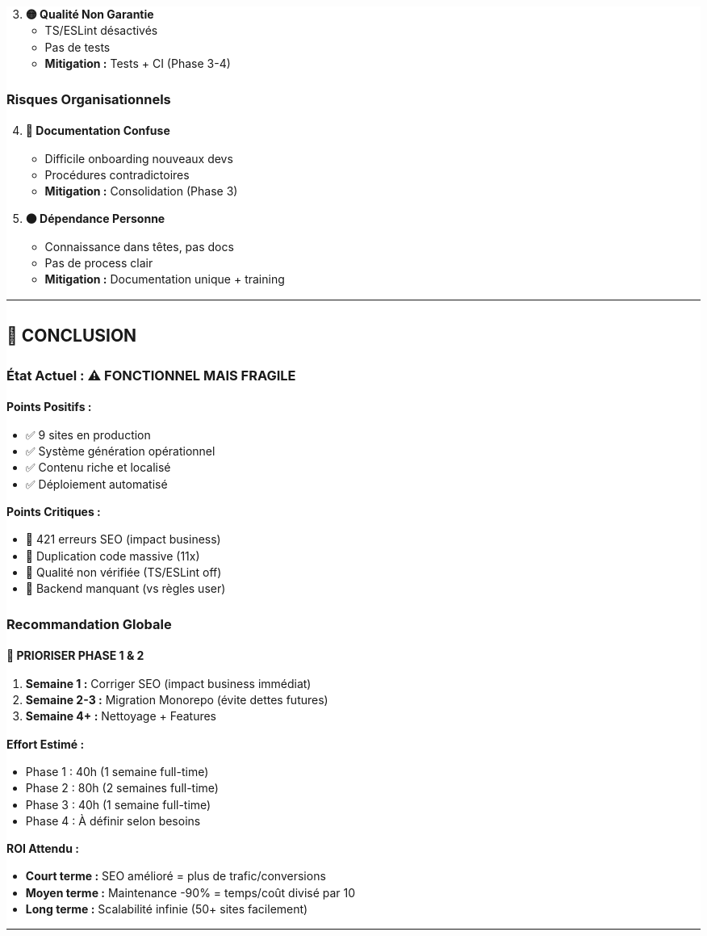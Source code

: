 3. **🟡 Qualité Non Garantie**
   - TS/ESLint désactivés
   - Pas de tests
   - **Mitigation :** Tests + CI (Phase 3-4)

### Risques Organisationnels

4. **🔴 Documentation Confuse**
   - Difficile onboarding nouveaux devs
   - Procédures contradictoires
   - **Mitigation :** Consolidation (Phase 3)

5. **🟠 Dépendance Personne**
   - Connaissance dans têtes, pas docs
   - Pas de process clair
   - **Mitigation :** Documentation unique + training

---

## 📝 CONCLUSION

### État Actuel : ⚠️ FONCTIONNEL MAIS FRAGILE

**Points Positifs :**
- ✅ 9 sites en production
- ✅ Système génération opérationnel
- ✅ Contenu riche et localisé
- ✅ Déploiement automatisé

**Points Critiques :**
- 🔴 421 erreurs SEO (impact business)
- 🔴 Duplication code massive (11x)
- 🔴 Qualité non vérifiée (TS/ESLint off)
- 🔴 Backend manquant (vs règles user)

### Recommandation Globale

**🎯 PRIORISER PHASE 1 & 2**

1. **Semaine 1 :** Corriger SEO (impact business immédiat)
2. **Semaine 2-3 :** Migration Monorepo (évite dettes futures)
3. **Semaine 4+ :** Nettoyage + Features

**Effort Estimé :**
- Phase 1 : 40h (1 semaine full-time)
- Phase 2 : 80h (2 semaines full-time)
- Phase 3 : 40h (1 semaine full-time)
- Phase 4 : À définir selon besoins

**ROI Attendu :**
- **Court terme :** SEO amélioré = plus de trafic/conversions
- **Moyen terme :** Maintenance -90% = temps/coût divisé par 10
- **Long terme :** Scalabilité infinie (50+ sites facilement)

---